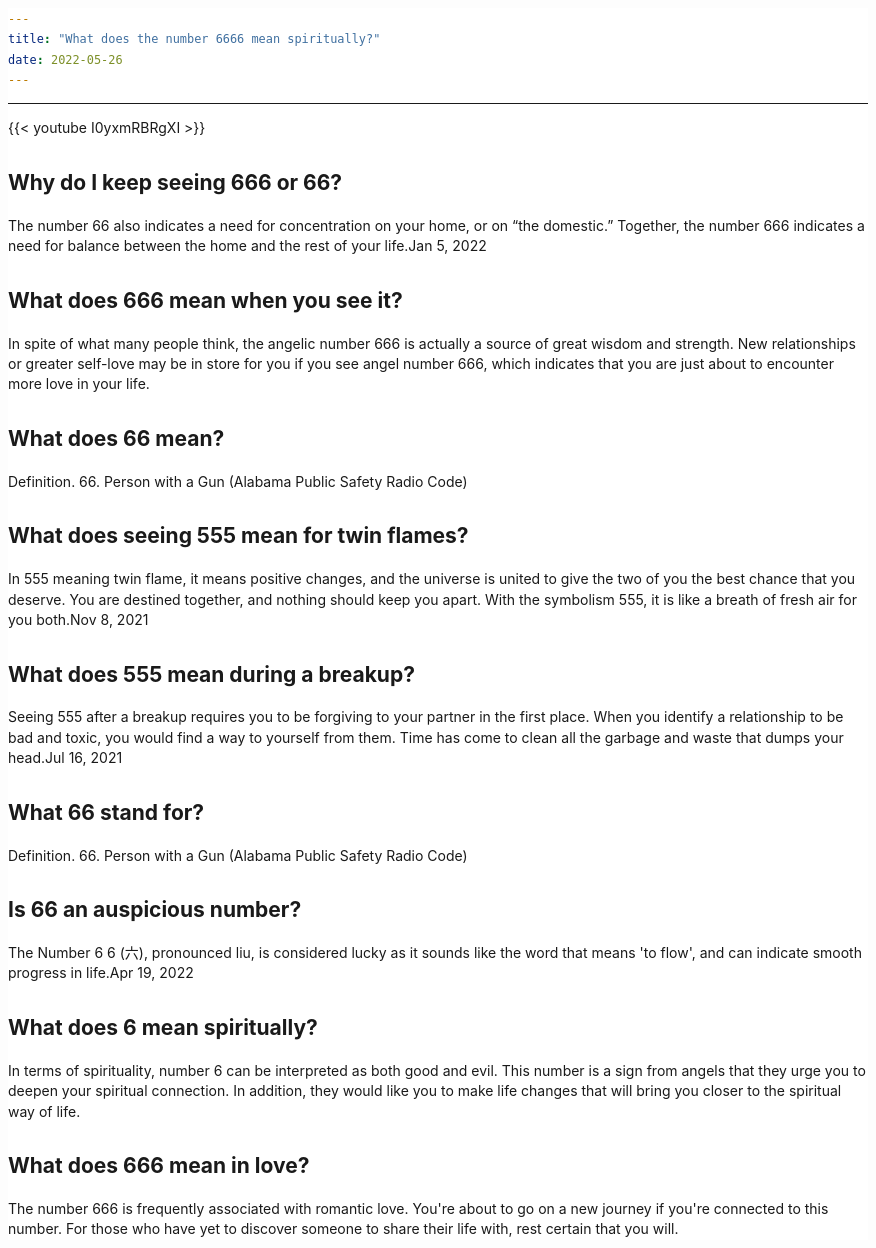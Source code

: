 ```yaml
---
title: "What does the number 6666 mean spiritually?"
date: 2022-05-26
---
```


---
{{< youtube I0yxmRBRgXI >}}
## Why do I keep seeing 666 or 66?
The number 66 also indicates a need for concentration on your home, or on “the domestic.” Together, the number 666 indicates a need for balance between the home and the rest of your life.Jan 5, 2022

## What does 666 mean when you see it?
In spite of what many people think, the angelic number 666 is actually a source of great wisdom and strength. New relationships or greater self-love may be in store for you if you see angel number 666, which indicates that you are just about to encounter more love in your life.

## What does 66 mean?
Definition. 66. Person with a Gun (Alabama Public Safety Radio Code)

## What does seeing 555 mean for twin flames?
In 555 meaning twin flame, it means positive changes, and the universe is united to give the two of you the best chance that you deserve. You are destined together, and nothing should keep you apart. With the symbolism 555, it is like a breath of fresh air for you both.Nov 8, 2021

## What does 555 mean during a breakup?
Seeing 555 after a breakup requires you to be forgiving to your partner in the first place. When you identify a relationship to be bad and toxic, you would find a way to yourself from them. Time has come to clean all the garbage and waste that dumps your head.Jul 16, 2021

## What 66 stand for?
Definition. 66. Person with a Gun (Alabama Public Safety Radio Code)

## Is 66 an auspicious number?
The Number 6 6 (六), pronounced liu, is considered lucky as it sounds like the word that means 'to flow', and can indicate smooth progress in life.Apr 19, 2022

## What does 6 mean spiritually?
In terms of spirituality, number 6 can be interpreted as both good and evil. This number is a sign from angels that they urge you to deepen your spiritual connection. In addition, they would like you to make life changes that will bring you closer to the spiritual way of life.

## What does 666 mean in love?
The number 666 is frequently associated with romantic love. You're about to go on a new journey if you're connected to this number. For those who have yet to discover someone to share their life with, rest certain that you will.
